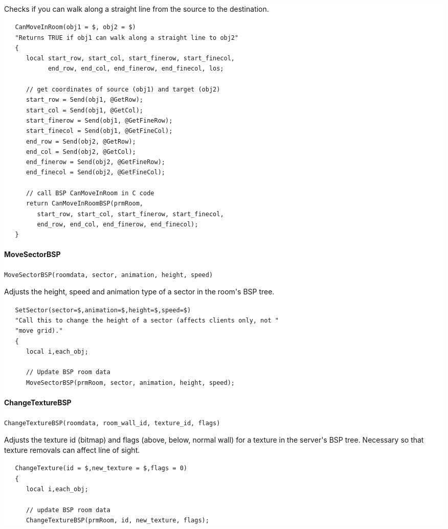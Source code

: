Checks if you can walk along a straight line from the source to the destination.

```
   CanMoveInRoom(obj1 = $, obj2 = $)
   "Returns TRUE if obj1 can walk along a straight line to obj2"
   {
      local start_row, start_col, start_finerow, start_finecol,
            end_row, end_col, end_finerow, end_finecol, los;

      // get coordinates of source (obj1) and target (obj2)
      start_row = Send(obj1, @GetRow);
      start_col = Send(obj1, @GetCol);
      start_finerow = Send(obj1, @GetFineRow);
      start_finecol = Send(obj1, @GetFineCol);
      end_row = Send(obj2, @GetRow);
      end_col = Send(obj2, @GetCol);
      end_finerow = Send(obj2, @GetFineRow);
      end_finecol = Send(obj2, @GetFineCol);

      // call BSP CanMoveInRoom in C code  
      return CanMoveInRoomBSP(prmRoom,
         start_row, start_col, start_finerow, start_finecol,
         end_row, end_col, end_finerow, end_finecol);
   }
```

#### MoveSectorBSP
`MoveSectorBSP(roomdata, sector, animation, height, speed)`

Adjusts the height, speed and animation type of a sector in the room's BSP tree.

```
   SetSector(sector=$,animation=$,height=$,speed=$)
   "Call this to change the height of a sector (affects clients only, not "
   "move grid)."
   {
      local i,each_obj;

      // Update BSP room data
      MoveSectorBSP(prmRoom, sector, animation, height, speed);
```

#### ChangeTextureBSP
`ChangeTextureBSP(roomdata, room_wall_id, texture_id, flags)`

Adjusts the texture id (bitmap) and flags (above, below, normal wall) for a
texture in the server's BSP tree. Necessary so that texture removals can
affect line of sight.

```
   ChangeTexture(id = $,new_texture = $,flags = 0)
   {
      local i,each_obj;

      // update BSP room data
      ChangeTextureBSP(prmRoom, id, new_texture, flags);
```
